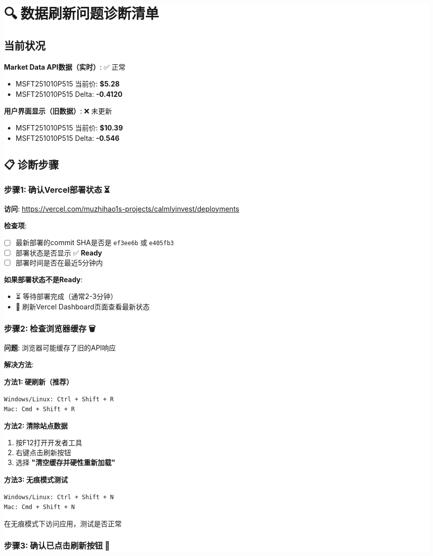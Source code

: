 # 🔍 数据刷新问题诊断清单

## 当前状况

**Market Data API数据（实时）**: ✅ 正常
- MSFT251010P515 当前价: **$5.28**
- MSFT251010P515 Delta: **-0.4120**

**用户界面显示（旧数据）**: ❌ 未更新
- MSFT251010P515 当前价: **$10.39**
- MSFT251010P515 Delta: **-0.546**

## 📋 诊断步骤

### 步骤1: 确认Vercel部署状态 ⏳

**访问**: https://vercel.com/muzhihao1s-projects/calmlyinvest/deployments

**检查项**:
- [ ] 最新部署的commit SHA是否是 `ef3ee6b` 或 `e405fb3`
- [ ] 部署状态是否显示 ✅ **Ready**
- [ ] 部署时间是否在最近5分钟内

**如果部署状态不是Ready**:
- ⏳ 等待部署完成（通常2-3分钟）
- 🔄 刷新Vercel Dashboard页面查看最新状态

### 步骤2: 检查浏览器缓存 🗑️

**问题**: 浏览器可能缓存了旧的API响应

**解决方法**:

**方法1: 硬刷新（推荐）**
```
Windows/Linux: Ctrl + Shift + R
Mac: Cmd + Shift + R
```

**方法2: 清除站点数据**
1. 按F12打开开发者工具
2. 右键点击刷新按钮
3. 选择 **"清空缓存并硬性重新加载"**

**方法3: 无痕模式测试**
```
Windows/Linux: Ctrl + Shift + N
Mac: Cmd + Shift + N
```
在无痕模式下访问应用，测试是否正常

### 步骤3: 确认已点击刷新按钮 🔄
